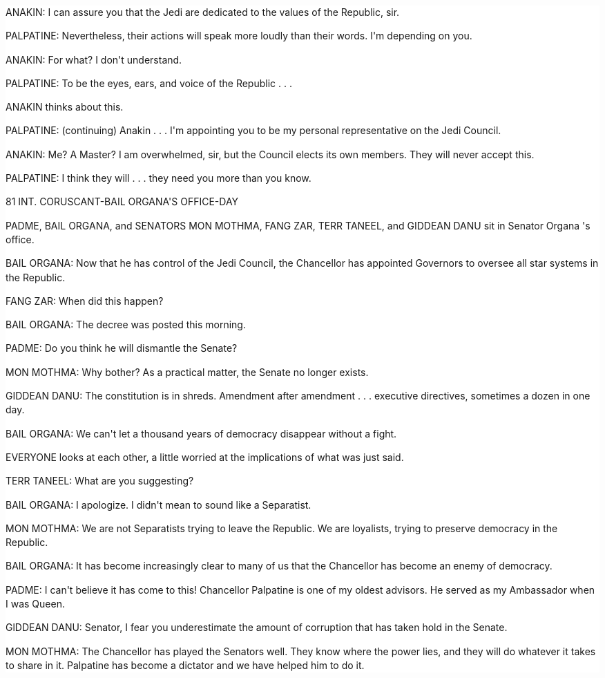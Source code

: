 ANAKIN: I can assure you that the Jedi are dedicated to the values of the Republic, sir.

PALPATINE: Nevertheless, their actions will speak more loudly than their words. I'm depending on you.

ANAKIN: For what? I don't understand.

PALPATINE: To be the eyes, ears, and voice of the Republic . . .

ANAKIN thinks about this.

PALPATINE: (continuing) Anakin . . . I'm appointing you to be my personal representative on the Jedi Council.

ANAKIN: Me? A Master? I am overwhelmed, sir, but the Council elects its own members. They will never accept this.

PALPATINE: I think they will . . . they need you more than you know.

81 INT. CORUSCANT-BAIL ORGANA'S OFFICE-DAY

PADME, BAIL ORGANA, and SENATORS MON MOTHMA, FANG ZAR, TERR TANEEL, and GIDDEAN DANU sit in Senator Organa 's office.

BAIL ORGANA: Now that he has control of the Jedi Council, the Chancellor has appointed Governors to oversee all star systems in the Republic.

FANG ZAR: When did this happen?

BAIL ORGANA: The decree was posted this morning.

PADME: Do you think he will dismantle the Senate?

MON MOTHMA: Why bother? As a practical matter, the Senate no longer exists.

GIDDEAN DANU: The constitution is in shreds. Amendment after amendment . . . executive directives, sometimes a dozen in one day.

BAIL ORGANA: We can't let a thousand years of democracy disappear without a fight.

EVERYONE looks at each other, a little worried at the implications of what was just said.

TERR TANEEL: What are you suggesting?

BAIL ORGANA: I apologize. I didn't mean to sound like a Separatist.

MON MOTHMA: We are not Separatists trying to leave the Republic. We are loyalists, trying to preserve democracy in the Republic.

BAIL ORGANA: It has become increasingly clear to many of us that the Chancellor has become an enemy of democracy.

PADME: I can't believe it has come to this! Chancellor Palpatine is one of my oldest advisors. He served as my Ambassador when I was Queen.

GlDDEAN DANU: Senator, I fear you underestimate the amount of corruption that has taken hold in the Senate.

MON MOTHMA: The Chancellor has played the Senators well. They know where the power lies, and they will do whatever it takes to share in it. Palpatine has become a dictator and we have helped him to do it.
